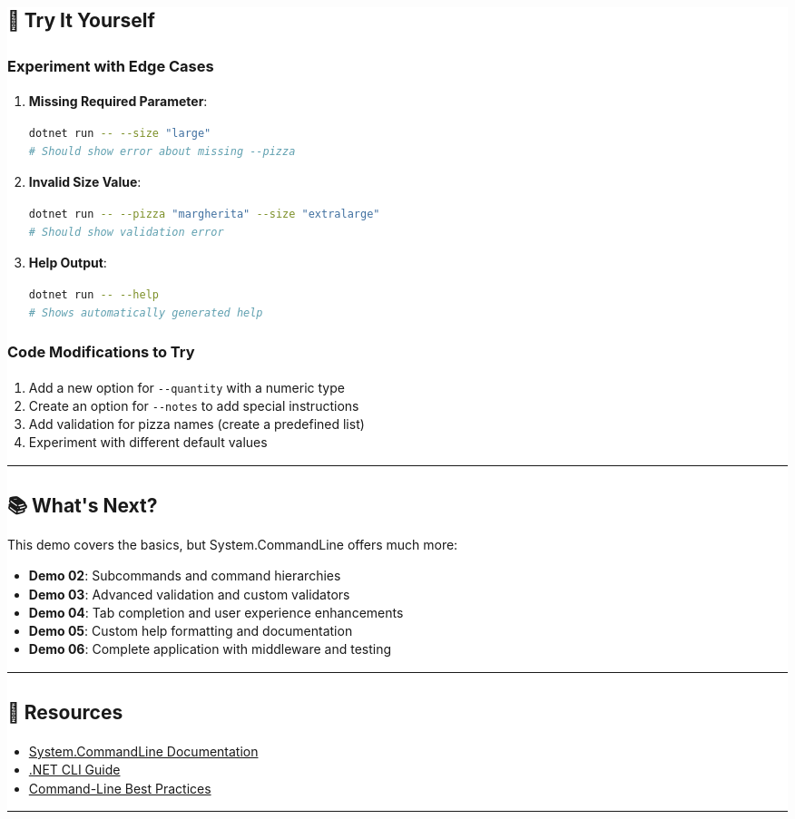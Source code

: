 
## 🧪 Try It Yourself

### Experiment with Edge Cases

1. **Missing Required Parameter**:

   ```bash
   dotnet run -- --size "large"
   # Should show error about missing --pizza
   ```

2. **Invalid Size Value**:

   ```bash
   dotnet run -- --pizza "margherita" --size "extralarge"
   # Should show validation error
   ```

3. **Help Output**:

   ```bash
   dotnet run -- --help
   # Shows automatically generated help
   ```

### Code Modifications to Try

1. Add a new option for `--quantity` with a numeric type
2. Create an option for `--notes` to add special instructions
3. Add validation for pizza names (create a predefined list)
4. Experiment with different default values

---

## 📚 What's Next?

This demo covers the basics, but System.CommandLine offers much more:

- **Demo 02**: Subcommands and command hierarchies
- **Demo 03**: Advanced validation and custom validators  
- **Demo 04**: Tab completion and user experience enhancements
- **Demo 05**: Custom help formatting and documentation
- **Demo 06**: Complete application with middleware and testing

---

## 🔗 Resources

- [System.CommandLine Documentation](https://learn.microsoft.com/en-us/dotnet/standard/commandline/)
- [.NET CLI Guide](https://learn.microsoft.com/en-us/dotnet/core/tools/)
- [Command-Line Best Practices](https://learn.microsoft.com/en-us/dotnet/standard/commandline/syntax)

---
